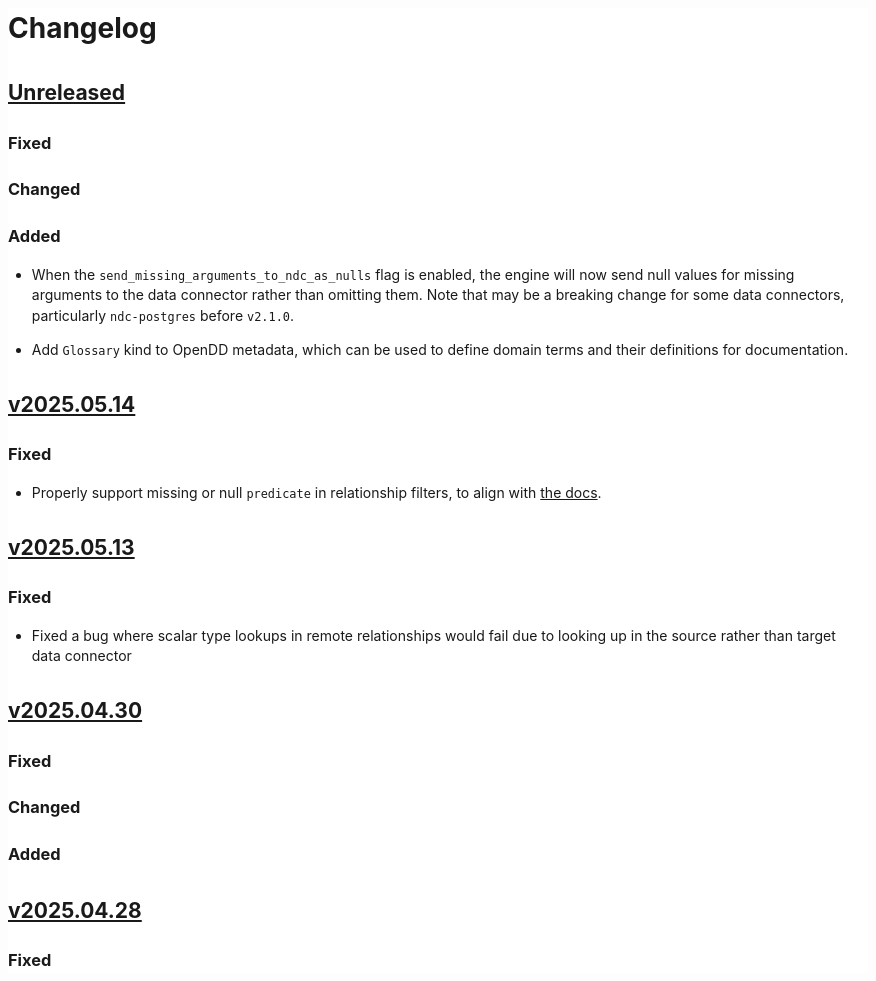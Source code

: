 # Changelog

## [Unreleased]

### Fixed

### Changed

### Added

- When the `send_missing_arguments_to_ndc_as_nulls` flag is enabled, the engine
  will now send null values for missing arguments to the data connector rather
  than omitting them. Note that may be a breaking change for some data
  connectors, particularly `ndc-postgres` before `v2.1.0`.

- Add `Glossary` kind to OpenDD metadata, which can be used to define domain
  terms and their definitions for documentation.

## [v2025.05.14]

### Fixed

- Properly support missing or null `predicate` in relationship filters, to align
  with
  [the docs](https://hasura.io/docs/3.0/reference/metadata-reference/permissions/#modelpermissions-relationshippredicate).

## [v2025.05.13]

### Fixed

- Fixed a bug where scalar type lookups in remote relationships would fail due
  to looking up in the source rather than target data connector

## [v2025.04.30]

### Fixed

### Changed

### Added

## [v2025.04.28]

### Fixed


[plugin-allowlist]: https://github.com/hasura/plugin-allowlist
[Unreleased]: https://github.com/hasura/v3-engine/compare/v2025.05.14...HEAD
[v2025.05.14]: https://github.com/hasura/v3-engine/releases/tag/v2025.05.14
[v2025.05.13]: https://github.com/hasura/v3-engine/releases/tag/v2025.05.13
[v2025.04.30]: https://github.com/hasura/v3-engine/releases/tag/v2025.04.30
[v2025.04.28]: https://github.com/hasura/v3-engine/releases/tag/v2025.04.28
[v2025.04.23]: https://github.com/hasura/v3-engine/releases/tag/v2025.04.23
[v2025.04.14]: https://github.com/hasura/v3-engine/releases/tag/v2025.04.14
[v2025.04.02]: https://github.com/hasura/v3-engine/releases/tag/v2025.04.02
[v2025.03.25]: https://github.com/hasura/v3-engine/releases/tag/v2025.03.25
[v2025.03.20]: https://github.com/hasura/v3-engine/releases/tag/v2025.03.20
[v2025.03.17]: https://github.com/hasura/v3-engine/releases/tag/v2025.03.17
[v2025.03.13]: https://github.com/hasura/v3-engine/releases/tag/v2025.03.13
[v2025.03.11]: https://github.com/hasura/v3-engine/releases/tag/v2025.03.11
[v2025.03.10]: https://github.com/hasura/v3-engine/releases/tag/v2025.03.10
[v2025.02.26]: https://github.com/hasura/v3-engine/releases/tag/v2025.02.26
[v2025.02.20]: https://github.com/hasura/v3-engine/releases/tag/v2025.02.20
[v2025.02.19]: https://github.com/hasura/v3-engine/releases/tag/v2025.02.19
[v2025.02.07]: https://github.com/hasura/v3-engine/releases/tag/v2025.02.07
[v2025.02.03]: https://github.com/hasura/v3-engine/releases/tag/v2025.02.03
[v2025.01.24]: https://github.com/hasura/v3-engine/releases/tag/v2025.01.24
[v2025.01.17]: https://github.com/hasura/v3-engine/releases/tag/v2025.01.17
[v2025.01.09]: https://github.com/hasura/v3-engine/releases/tag/v2025.01.09
[v2025.01.06]: https://github.com/hasura/v3-engine/releases/tag/v2025.01.06
[v2024.12.17]: https://github.com/hasura/v3-engine/releases/tag/v2024.12.17
[v2024.12.03]: https://github.com/hasura/v3-engine/releases/tag/v2024.12.03
[v2024.11.25]: https://github.com/hasura/v3-engine/releases/tag/v2024.11.25
[v2024.11.18]: https://github.com/hasura/v3-engine/releases/tag/v2024.11.18
[v2024.11.13]: https://github.com/hasura/v3-engine/releases/tag/v2024.11.13
[v2024.11.11]: https://github.com/hasura/v3-engine/releases/tag/v2024.11.11
[v2024.11.05]: https://github.com/hasura/v3-engine/releases/tag/v2024.11.05
[v2024.10.30]: https://github.com/hasura/v3-engine/releases/tag/v2024.10.30
[v2024.10.25]: https://github.com/hasura/v3-engine/releases/tag/v2024.10.25
[v2024.10.23]: https://github.com/hasura/v3-engine/releases/tag/v2024.10.23
[v2024.10.21]: https://github.com/hasura/v3-engine/releases/tag/v2024.10.21
[v2024.10.14]: https://github.com/hasura/v3-engine/releases/tag/v2024.10.14
[v2024.10.02]: https://github.com/hasura/v3-engine/releases/tag/v2024.10.02
[v2024.09.23]: https://github.com/hasura/v3-engine/releases/tag/v2024.09.23
[v2024.09.16]: https://github.com/hasura/v3-engine/releases/tag/v2024.09.16
[v2024.09.05]: https://github.com/hasura/v3-engine/releases/tag/v2024.09.05
[v2024.09.02]: https://github.com/hasura/v3-engine/releases/tag/v2024.09.02
[v2024.08.07]: https://github.com/hasura/v3-engine/releases/tag/v2024.08.07
[v2024.07.25]: https://github.com/hasura/v3-engine/releases/tag/v2024.07.25
[v2024.07.24]: https://github.com/hasura/v3-engine/releases/tag/v2024.07.24
[v2024.07.18]: https://github.com/hasura/v3-engine/releases/tag/v2024.07.18
[v2024.07.10]: https://github.com/hasura/v3-engine/releases/tag/v2024.07.10
[v2024.07.04]: https://github.com/hasura/v3-engine/releases/tag/v2024.07.04
[v2024.06.13]: https://github.com/hasura/v3-engine/releases/tag/v2024.06.13